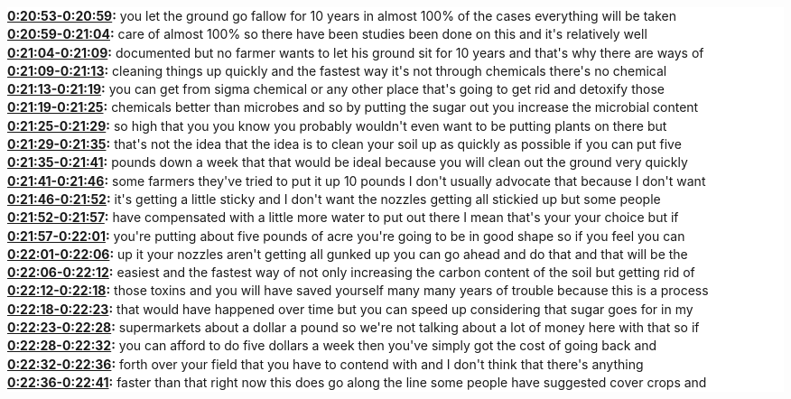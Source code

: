 **[0:20:53-0:20:59](https://podcast.vhostevents.com/uncategorized/how-insect-pests-identify-unhealthy-plants-with-tom-dykstra/#t=0:20:53):**  you let the ground go fallow for 10 years in almost 100% of the cases everything will be taken  
**[0:20:59-0:21:04](https://podcast.vhostevents.com/uncategorized/how-insect-pests-identify-unhealthy-plants-with-tom-dykstra/#t=0:20:59):**  care of almost 100% so there have been studies been done on this and it's relatively well  
**[0:21:04-0:21:09](https://podcast.vhostevents.com/uncategorized/how-insect-pests-identify-unhealthy-plants-with-tom-dykstra/#t=0:21:04):**  documented but no farmer wants to let his ground sit for 10 years and that's why there are ways of  
**[0:21:09-0:21:13](https://podcast.vhostevents.com/uncategorized/how-insect-pests-identify-unhealthy-plants-with-tom-dykstra/#t=0:21:09):**  cleaning things up quickly and the fastest way it's not through chemicals there's no chemical  
**[0:21:13-0:21:19](https://podcast.vhostevents.com/uncategorized/how-insect-pests-identify-unhealthy-plants-with-tom-dykstra/#t=0:21:13):**  you can get from sigma chemical or any other place that's going to get rid and detoxify those  
**[0:21:19-0:21:25](https://podcast.vhostevents.com/uncategorized/how-insect-pests-identify-unhealthy-plants-with-tom-dykstra/#t=0:21:19):**  chemicals better than microbes and so by putting the sugar out you increase the microbial content  
**[0:21:25-0:21:29](https://podcast.vhostevents.com/uncategorized/how-insect-pests-identify-unhealthy-plants-with-tom-dykstra/#t=0:21:25):**  so high that you you know you probably wouldn't even want to be putting plants on there but  
**[0:21:29-0:21:35](https://podcast.vhostevents.com/uncategorized/how-insect-pests-identify-unhealthy-plants-with-tom-dykstra/#t=0:21:29):**  that's not the idea that the idea is to clean your soil up as quickly as possible if you can put five  
**[0:21:35-0:21:41](https://podcast.vhostevents.com/uncategorized/how-insect-pests-identify-unhealthy-plants-with-tom-dykstra/#t=0:21:35):**  pounds down a week that that would be ideal because you will clean out the ground very quickly  
**[0:21:41-0:21:46](https://podcast.vhostevents.com/uncategorized/how-insect-pests-identify-unhealthy-plants-with-tom-dykstra/#t=0:21:41):**  some farmers they've tried to put it up 10 pounds I don't usually advocate that because I don't want  
**[0:21:46-0:21:52](https://podcast.vhostevents.com/uncategorized/how-insect-pests-identify-unhealthy-plants-with-tom-dykstra/#t=0:21:46):**  it's getting a little sticky and I don't want the nozzles getting all stickied up but some people  
**[0:21:52-0:21:57](https://podcast.vhostevents.com/uncategorized/how-insect-pests-identify-unhealthy-plants-with-tom-dykstra/#t=0:21:52):**  have compensated with a little more water to put out there I mean that's your your choice but if  
**[0:21:57-0:22:01](https://podcast.vhostevents.com/uncategorized/how-insect-pests-identify-unhealthy-plants-with-tom-dykstra/#t=0:21:57):**  you're putting about five pounds of acre you're going to be in good shape so if you feel you can  
**[0:22:01-0:22:06](https://podcast.vhostevents.com/uncategorized/how-insect-pests-identify-unhealthy-plants-with-tom-dykstra/#t=0:22:01):**  up it your nozzles aren't getting all gunked up you can go ahead and do that and that will be the  
**[0:22:06-0:22:12](https://podcast.vhostevents.com/uncategorized/how-insect-pests-identify-unhealthy-plants-with-tom-dykstra/#t=0:22:06):**  easiest and the fastest way of not only increasing the carbon content of the soil but getting rid of  
**[0:22:12-0:22:18](https://podcast.vhostevents.com/uncategorized/how-insect-pests-identify-unhealthy-plants-with-tom-dykstra/#t=0:22:12):**  those toxins and you will have saved yourself many many years of trouble because this is a process  
**[0:22:18-0:22:23](https://podcast.vhostevents.com/uncategorized/how-insect-pests-identify-unhealthy-plants-with-tom-dykstra/#t=0:22:18):**  that would have happened over time but you can speed up considering that sugar goes for in my  
**[0:22:23-0:22:28](https://podcast.vhostevents.com/uncategorized/how-insect-pests-identify-unhealthy-plants-with-tom-dykstra/#t=0:22:23):**  supermarkets about a dollar a pound so we're not talking about a lot of money here with that so if  
**[0:22:28-0:22:32](https://podcast.vhostevents.com/uncategorized/how-insect-pests-identify-unhealthy-plants-with-tom-dykstra/#t=0:22:28):**  you can afford to do five dollars a week then you've simply got the cost of going back and  
**[0:22:32-0:22:36](https://podcast.vhostevents.com/uncategorized/how-insect-pests-identify-unhealthy-plants-with-tom-dykstra/#t=0:22:32):**  forth over your field that you have to contend with and I don't think that there's anything  
**[0:22:36-0:22:41](https://podcast.vhostevents.com/uncategorized/how-insect-pests-identify-unhealthy-plants-with-tom-dykstra/#t=0:22:36):**  faster than that right now this does go along the line some people have suggested cover crops and  